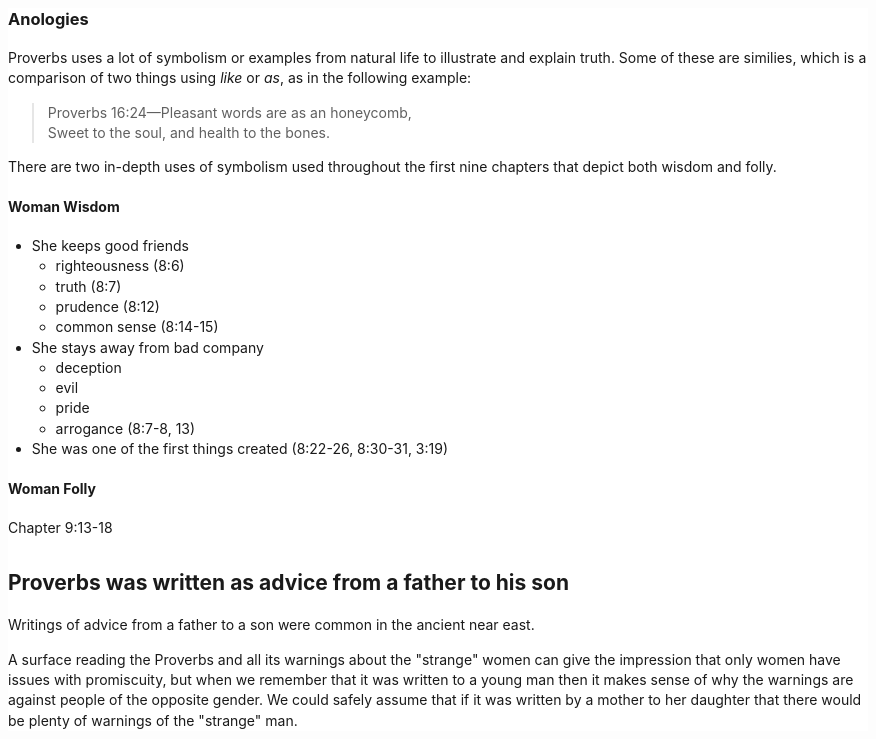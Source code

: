 ### Anologies

Proverbs uses a lot of symbolism or examples from natural life to illustrate and explain truth. Some of these are similies, which is a comparison of two things using _like_ or _as_, as in the following example:

> Proverbs 16:24&mdash;Pleasant words are as an honeycomb,  
> Sweet to the soul, and health to the bones.

There are two in-depth uses of symbolism used throughout the first nine chapters that depict both wisdom and folly.

#### Woman Wisdom

* She keeps good friends
  * righteousness (8:6)
  * truth (8:7)
  * prudence (8:12)
  * common sense (8:14-15)
* She stays away from bad company 
  * deception
  * evil
  * pride
  * arrogance (8:7-8, 13)
* She was one of the first things created (8:22-26, 8:30-31, 3:19)

#### Woman Folly

Chapter 9:13-18

## Proverbs was written as advice from a father to his son

Writings of advice from a father to a son were common in the ancient near east.

A surface reading the Proverbs and all its warnings about the "strange" women can give the impression that only women have issues with promiscuity, but when we remember that it was written to a young man then it makes sense of why the warnings are against people of the opposite gender. We could safely assume that if it was written by a mother to her daughter that there would be plenty of warnings of the "strange" man.

